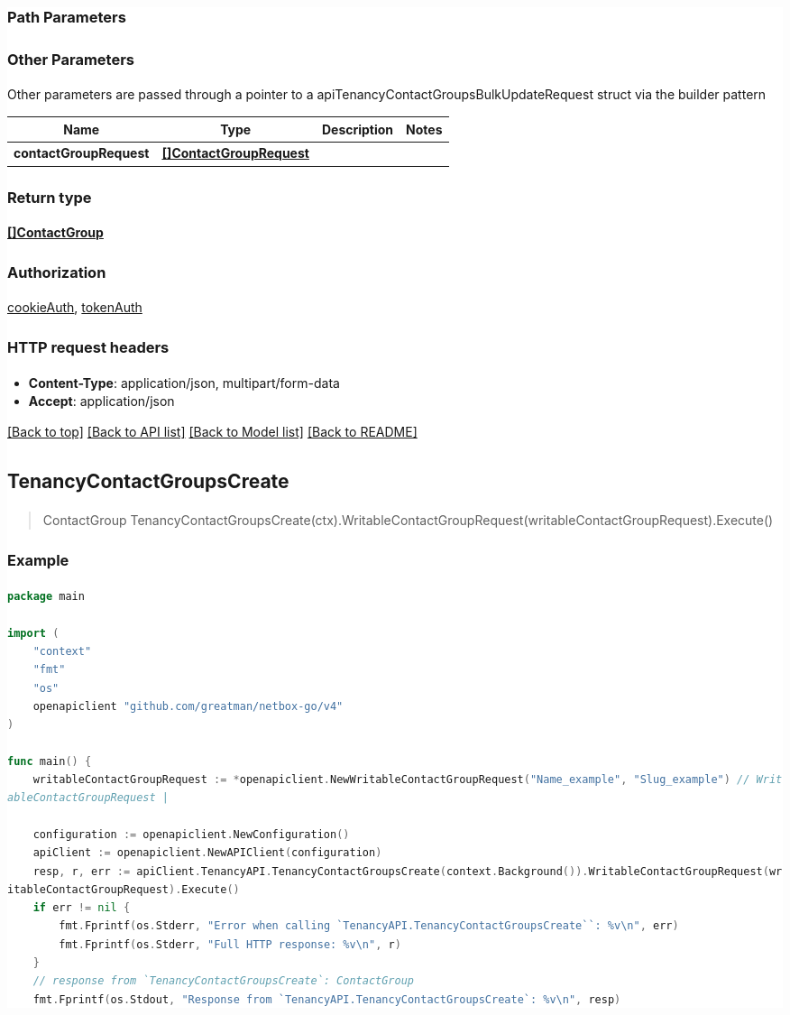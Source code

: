 ### Path Parameters



### Other Parameters

Other parameters are passed through a pointer to a apiTenancyContactGroupsBulkUpdateRequest struct via the builder pattern


Name | Type | Description  | Notes
------------- | ------------- | ------------- | -------------
 **contactGroupRequest** | [**[]ContactGroupRequest**](ContactGroupRequest.md) |  | 

### Return type

[**[]ContactGroup**](ContactGroup.md)

### Authorization

[cookieAuth](../README.md#cookieAuth), [tokenAuth](../README.md#tokenAuth)

### HTTP request headers

- **Content-Type**: application/json, multipart/form-data
- **Accept**: application/json

[[Back to top]](#) [[Back to API list]](../README.md#documentation-for-api-endpoints)
[[Back to Model list]](../README.md#documentation-for-models)
[[Back to README]](../README.md)


## TenancyContactGroupsCreate

> ContactGroup TenancyContactGroupsCreate(ctx).WritableContactGroupRequest(writableContactGroupRequest).Execute()





### Example

```go
package main

import (
	"context"
	"fmt"
	"os"
	openapiclient "github.com/greatman/netbox-go/v4"
)

func main() {
	writableContactGroupRequest := *openapiclient.NewWritableContactGroupRequest("Name_example", "Slug_example") // WritableContactGroupRequest | 

	configuration := openapiclient.NewConfiguration()
	apiClient := openapiclient.NewAPIClient(configuration)
	resp, r, err := apiClient.TenancyAPI.TenancyContactGroupsCreate(context.Background()).WritableContactGroupRequest(writableContactGroupRequest).Execute()
	if err != nil {
		fmt.Fprintf(os.Stderr, "Error when calling `TenancyAPI.TenancyContactGroupsCreate``: %v\n", err)
		fmt.Fprintf(os.Stderr, "Full HTTP response: %v\n", r)
	}
	// response from `TenancyContactGroupsCreate`: ContactGroup
	fmt.Fprintf(os.Stdout, "Response from `TenancyAPI.TenancyContactGroupsCreate`: %v\n", resp)
```